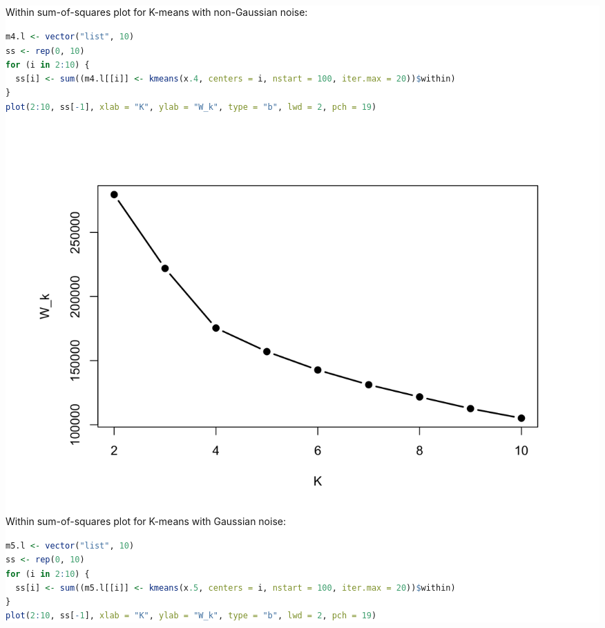 Within sum-of-squares plot
for K-means with non-Gaussian noise:


```r
m4.l <- vector("list", 10)
ss <- rep(0, 10)
for (i in 2:10) {
  ss[i] <- sum((m4.l[[i]] <- kmeans(x.4, centers = i, nstart = 100, iter.max = 20))$within)
}
plot(2:10, ss[-1], xlab = "K", ylab = "W_k", type = "b", lwd = 2, pch = 19)
```

<img src="53-model-based-clustering_files/figure-html/unif.noise.kmeans-1.png" width="90%" style="display: block; margin: auto;" />

Within sum-of-squares plot
for K-means with Gaussian noise:


```r
m5.l <- vector("list", 10)
ss <- rep(0, 10)
for (i in 2:10) {
  ss[i] <- sum((m5.l[[i]] <- kmeans(x.5, centers = i, nstart = 100, iter.max = 20))$within)
}
plot(2:10, ss[-1], xlab = "K", ylab = "W_k", type = "b", lwd = 2, pch = 19)
```
